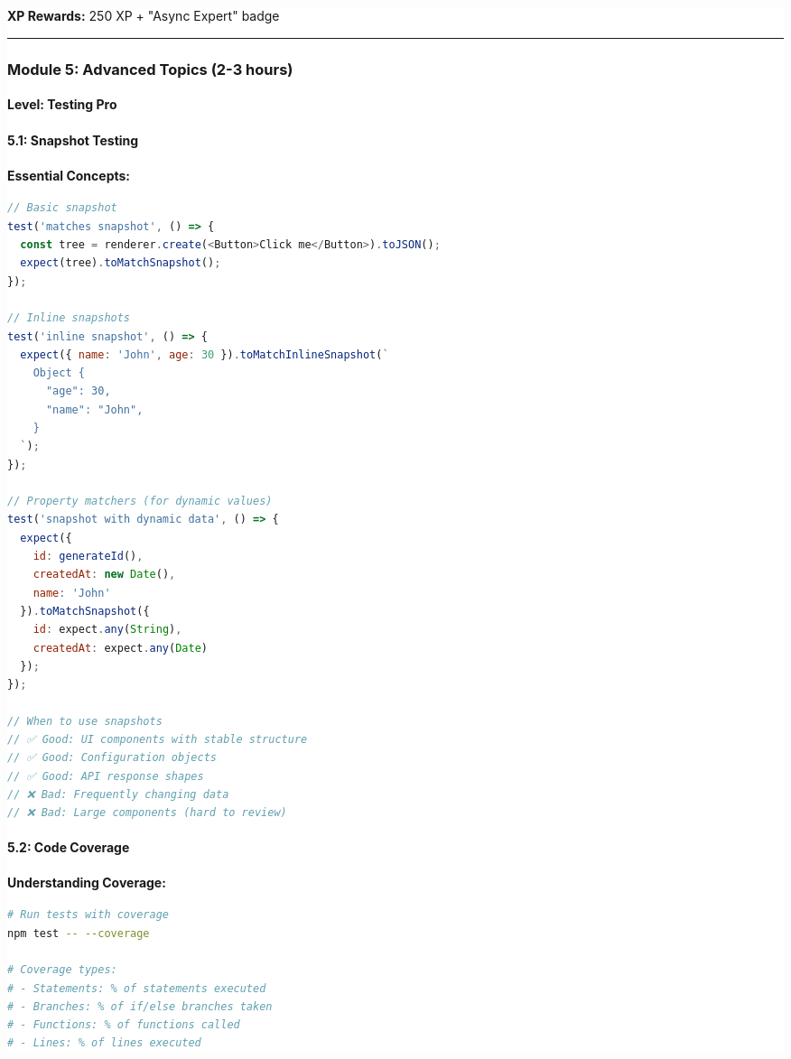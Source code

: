 ```javascript
```

**XP Rewards:** 250 XP + "Async Expert" badge

---

### Module 5: Advanced Topics (2-3 hours)
**Level: Testing Pro**

#### 5.1: Snapshot Testing

**Essential Concepts:**
```javascript
// Basic snapshot
test('matches snapshot', () => {
  const tree = renderer.create(<Button>Click me</Button>).toJSON();
  expect(tree).toMatchSnapshot();
});

// Inline snapshots
test('inline snapshot', () => {
  expect({ name: 'John', age: 30 }).toMatchInlineSnapshot(`
    Object {
      "age": 30,
      "name": "John",
    }
  `);
});

// Property matchers (for dynamic values)
test('snapshot with dynamic data', () => {
  expect({
    id: generateId(),
    createdAt: new Date(),
    name: 'John'
  }).toMatchSnapshot({
    id: expect.any(String),
    createdAt: expect.any(Date)
  });
});

// When to use snapshots
// ✅ Good: UI components with stable structure
// ✅ Good: Configuration objects
// ✅ Good: API response shapes
// ❌ Bad: Frequently changing data
// ❌ Bad: Large components (hard to review)
```

#### 5.2: Code Coverage

**Understanding Coverage:**
```bash
# Run tests with coverage
npm test -- --coverage

# Coverage types:
# - Statements: % of statements executed
# - Branches: % of if/else branches taken
# - Functions: % of functions called
# - Lines: % of lines executed
```
